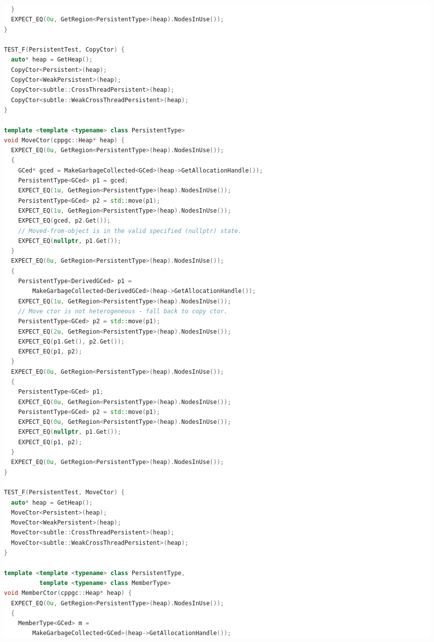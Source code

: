 ```cpp
  }
  EXPECT_EQ(0u, GetRegion<PersistentType>(heap).NodesInUse());
}

TEST_F(PersistentTest, CopyCtor) {
  auto* heap = GetHeap();
  CopyCtor<Persistent>(heap);
  CopyCtor<WeakPersistent>(heap);
  CopyCtor<subtle::CrossThreadPersistent>(heap);
  CopyCtor<subtle::WeakCrossThreadPersistent>(heap);
}

template <template <typename> class PersistentType>
void MoveCtor(cppgc::Heap* heap) {
  EXPECT_EQ(0u, GetRegion<PersistentType>(heap).NodesInUse());
  {
    GCed* gced = MakeGarbageCollected<GCed>(heap->GetAllocationHandle());
    PersistentType<GCed> p1 = gced;
    EXPECT_EQ(1u, GetRegion<PersistentType>(heap).NodesInUse());
    PersistentType<GCed> p2 = std::move(p1);
    EXPECT_EQ(1u, GetRegion<PersistentType>(heap).NodesInUse());
    EXPECT_EQ(gced, p2.Get());
    // Moved-from-object is in the valid specified (nullptr) state.
    EXPECT_EQ(nullptr, p1.Get());
  }
  EXPECT_EQ(0u, GetRegion<PersistentType>(heap).NodesInUse());
  {
    PersistentType<DerivedGCed> p1 =
        MakeGarbageCollected<DerivedGCed>(heap->GetAllocationHandle());
    EXPECT_EQ(1u, GetRegion<PersistentType>(heap).NodesInUse());
    // Move ctor is not heterogeneous - fall back to copy ctor.
    PersistentType<GCed> p2 = std::move(p1);
    EXPECT_EQ(2u, GetRegion<PersistentType>(heap).NodesInUse());
    EXPECT_EQ(p1.Get(), p2.Get());
    EXPECT_EQ(p1, p2);
  }
  EXPECT_EQ(0u, GetRegion<PersistentType>(heap).NodesInUse());
  {
    PersistentType<GCed> p1;
    EXPECT_EQ(0u, GetRegion<PersistentType>(heap).NodesInUse());
    PersistentType<GCed> p2 = std::move(p1);
    EXPECT_EQ(0u, GetRegion<PersistentType>(heap).NodesInUse());
    EXPECT_EQ(nullptr, p1.Get());
    EXPECT_EQ(p1, p2);
  }
  EXPECT_EQ(0u, GetRegion<PersistentType>(heap).NodesInUse());
}

TEST_F(PersistentTest, MoveCtor) {
  auto* heap = GetHeap();
  MoveCtor<Persistent>(heap);
  MoveCtor<WeakPersistent>(heap);
  MoveCtor<subtle::CrossThreadPersistent>(heap);
  MoveCtor<subtle::WeakCrossThreadPersistent>(heap);
}

template <template <typename> class PersistentType,
          template <typename> class MemberType>
void MemberCtor(cppgc::Heap* heap) {
  EXPECT_EQ(0u, GetRegion<PersistentType>(heap).NodesInUse());
  {
    MemberType<GCed> m =
        MakeGarbageCollected<GCed>(heap->GetAllocationHandle());
```